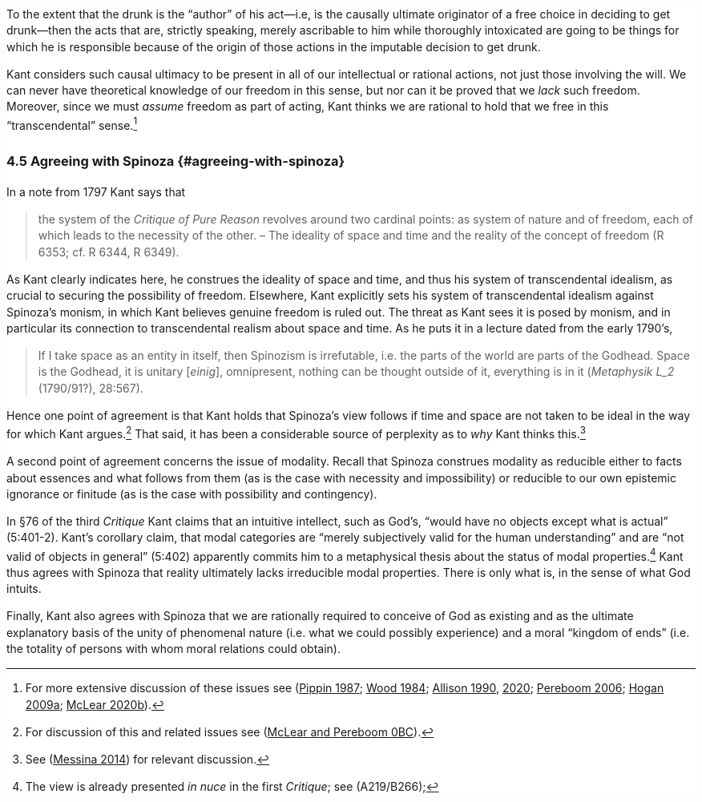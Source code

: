 To the extent that the drunk is the “author” of his act—i.e, is the causally
ultimate originator of a free choice in deciding to get drunk—then the acts that are,
strictly speaking, merely ascribable to him while thoroughly intoxicated are going to
be things for which he is responsible because of the origin of those actions in the
imputable decision to get drunk.

Kant considers such causal ultimacy to be present in all of our intellectual or
rational actions, not just those involving the will. We can never have theoretical
knowledge of our freedom in this sense, but nor can it be proved that we _lack_ such
freedom. Moreover, since we must _assume_ freedom as part of acting, Kant thinks we are
rational to hold that we free in this &ldquo;transcendental&rdquo; sense.[^fn:19]


### <span class="section-num">4.5</span> Agreeing with Spinoza {#agreeing-with-spinoza}

In a note from 1797 Kant says that

> the system of the _Critique of Pure Reason_ revolves around two cardinal points: as
> system of nature and of freedom, each of which leads to the necessity of the other. –
> The ideality of space and time and the reality of the concept of freedom (R 6353; cf.
> R 6344, R 6349).

As Kant clearly indicates here, he construes the ideality of space and time, and thus
his system of transcendental idealism, as crucial to securing the possibility of
freedom. Elsewhere, Kant explicitly sets his system of transcendental idealism
against Spinoza’s monism, in which Kant believes genuine freedom is ruled out. The
threat as Kant sees it is posed by monism, and in particular its connection to
transcendental realism about space and time. As he puts it in a lecture dated from
the early 1790’s,

> If I take space as an entity in itself, then Spinozism is irrefutable, i.e. the parts
> of the world are parts of the Godhead. Space is the Godhead, it is unitary [_einig_],
> omnipresent, nothing can be thought outside of it, everything is in it (_Metaphysik L_2_
> (1790/91?), 28:567).

Hence one point of agreement is that Kant holds that Spinoza&rsquo;s view follows if time
and space are not taken to be ideal in the way for which Kant argues.[^fn:20] That
said, it has been a considerable source of perplexity as to _why_ Kant thinks this.[^fn:21]

A second point of agreement concerns the issue of modality. Recall that Spinoza
construes modality as reducible either to facts about essences and what follows from
them (as is the case with necessity and impossibility) or reducible to our own
epistemic ignorance or finitude (as is the case with possibility and contingency).

In §76 of the third _Critique_ Kant claims that an intuitive intellect, such as God&rsquo;s,
&ldquo;would have no objects except what is actual&rdquo; (5:401-2). Kant&rsquo;s corollary claim, that
modal categories are &ldquo;merely subjectively valid for the human understanding&rdquo; and are
&ldquo;not valid of objects in general&rdquo; (5:402) apparently commits him to a metaphysical
thesis about the status of modal properties.[^fn:22] Kant thus agrees with Spinoza
that reality ultimately lacks irreducible modal properties. There is only what is, in
the sense of what God intuits.

Finally, Kant also agrees with Spinoza that we are rationally required to conceive of
God as existing and as the ultimate explanatory basis of the unity of phenomenal
nature (i.e. what we could possibly experience) and a moral &ldquo;kingdom of ends&rdquo; (i.e.
the totality of persons with whom moral relations could obtain).


[^fn:1]: See (<a href="#citeproc_bib_item_10">Beiser 1987, chap. 2</a>; <a href="#citeproc_bib_item_22">Franks 2000</a>; <a href="#citeproc_bib_item_24">Förster and Melamed 2012</a>; <a href="#citeproc_bib_item_17">Di Giovanni and Livieri 2020</a>) for
[^fn:2]: See Spinoza, _Treatise on the Emendation of the Intellect_, 96.
[^fn:3]: See (<a href="#citeproc_bib_item_51">Schechtman 2016</a>) for an overview.
[^fn:4]: For more on the details of Spinoza&rsquo;s monism argument see my notes [here](https://notebook.colinmclear.net/teaching-notes/spinoza_monism/).
[^fn:5]: The extent to which this means that Spinoza rejects _all_ forms of
[^fn:6]: See the [SEP entry](https://plato.stanford.edu/entries/spinoza-modal/) on Spinoza&rsquo;s modal metaphysics for a survey of recent positions.
[^fn:7]: There are contemporary attempts to defend the priority of essence over
[^fn:8]: Kant also talks of the real use of reason in terms of a &ldquo;transcendental
[^fn:9]: See (<a href="#citeproc_bib_item_4">Allison 1980, 207</a>; <a href="#citeproc_bib_item_57">Wuerth 2014, 143–44 and ch. 5</a> passim) for relevant discussion.
[^fn:10]: For further discussion of these and related issues see (<a href="#citeproc_bib_item_7">Ameriks 2000, 69–70</a>; <a href="#citeproc_bib_item_49">Pereboom 2006</a>; <a href="#citeproc_bib_item_37">Marshall 2010</a>; <a href="#citeproc_bib_item_57">Wuerth 2014, 167–69</a>; <a href="#citeproc_bib_item_42">McLear 2020a</a>).
[^fn:11]: For discussion of these two arguments see, for the first (<a href="#citeproc_bib_item_43">McLear 2020b</a>, <a href="#citeproc_bib_item_42">2020a</a>) and (<a href="#citeproc_bib_item_41">McLear 2019</a>) for the second.
[^fn:12]: For a particularly emphatic argument to this effect see (<a href="#citeproc_bib_item_27">Hogan 2009a</a>).
[^fn:13]: God&rsquo;s representation of all things is thus a priori in the &ldquo;archaic&rdquo; sense
[^fn:14]: For defense of this point see (<a href="#citeproc_bib_item_39">McLear 0BC</a>).
[^fn:15]: The conception of God as the ground of the very possibility of any actual
[^fn:16]: So, _pace_ (<a href="#citeproc_bib_item_54">Westphal 2000</a>), Kant&rsquo;s conception of the intellect (or the
[^fn:17]: Kant understands the whole-to-part merelogical structure of representation as
[^fn:18]: See (<a href="#citeproc_bib_item_30">Kain 2015</a>) for discussion.
[^fn:19]: For more extensive discussion of these issues see (<a href="#citeproc_bib_item_50">Pippin 1987</a>; <a href="#citeproc_bib_item_56">Wood 1984</a>; <a href="#citeproc_bib_item_5">Allison 1990</a>, <a href="#citeproc_bib_item_6">2020</a>; <a href="#citeproc_bib_item_49">Pereboom 2006</a>; <a href="#citeproc_bib_item_27">Hogan 2009a</a>; <a href="#citeproc_bib_item_43">McLear 2020b</a>).
[^fn:20]: For discussion of this and related issues see (<a href="#citeproc_bib_item_44">McLear and Pereboom 0BC</a>).
[^fn:21]: See (<a href="#citeproc_bib_item_45">Messina 2014</a>) for relevant discussion.
[^fn:22]: The view is already presented _in nuce_ in the first _Critique_; see (A219/B266);
